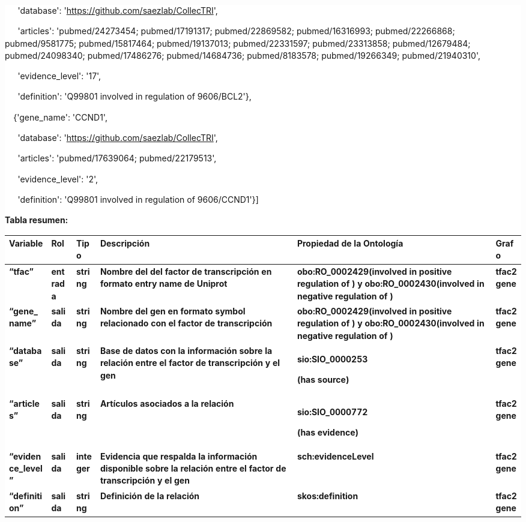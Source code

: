 `   `'database': '<https://github.com/saezlab/CollecTRI>',

`   `'articles': 'pubmed/24273454; pubmed/17191317; pubmed/22869582; pubmed/16316993; pubmed/22266868; pubmed/9581775; pubmed/15817464; pubmed/19137013; pubmed/22331597; pubmed/23313858; pubmed/12679484; pubmed/24098340; pubmed/17486276; pubmed/14684736; pubmed/8183578; pubmed/19266349; pubmed/21940310',

`   `'evidence\_level': '17',

`   `'definition': 'Q99801 involved in regulation of 9606/BCL2'},

`  `{'gene\_name': 'CCND1',

`   `'database': '<https://github.com/saezlab/CollecTRI>',

`   `'articles': 'pubmed/17639064; pubmed/22179513',

`   `'evidence\_level': '2',

`   `'definition': 'Q99801 involved in regulation of 9606/CCND1'}]

**Tabla resumen:**



|Variable|Rol|Tipo|Descripción|Propiedad de la Ontología|Grafo|
| :- | :- | :- | :- | :- | :- |
|**“tfac”**|**entrada**|**string**|**Nombre del del factor de transcripción en formato entry name de Uniprot**|**obo:RO\_0002429(involved in positive regulation of ) y obo:RO\_0002430(involved in negative regulation of )**|**tfac2gene**|
|**“gene\_name”**|**salida**|**string** |**Nombre del gen en formato symbol relacionado con el factor de transcripción**|**obo:RO\_0002429(involved in positive regulation of ) y obo:RO\_0002430(involved in negative regulation of )**|**tfac2gene**|
|**“database”**|**salida**|**string**|**Base de datos con la información sobre la relación entre el factor de transcripción y el gen**|<p>**sio:SIO\_0000253**</p><p>**(has source)**</p>|**tfac2gene**|
|**“articles”**|**salida**|**string**|**Artículos asociados a la relación**|<p>**sio:SIO\_0000772**</p><p>**(has evidence)**</p>|**tfac2gene**|
|**“evidence\_level”**|**salida**|**integer**|**Evidencia que respalda la información disponible sobre la relación entre el factor de transcripción y el gen**|**sch:evidenceLevel**|**tfac2gene**|
|**“definition”**|**salida**|**string**|**Definición de la relación**|**skos:definition**|**tfac2gene**|

